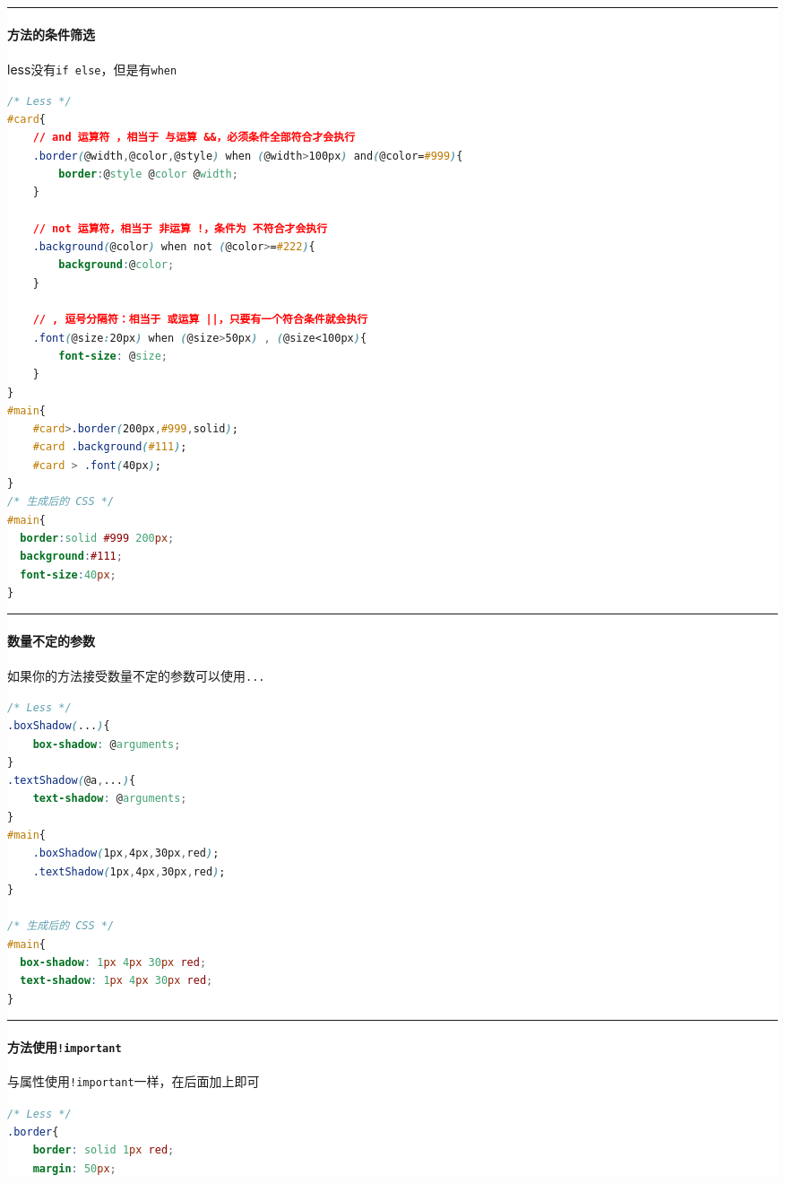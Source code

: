- - -
#### 方法的条件筛选
less没有`if else`，但是有`when`
```css
/* Less */
#card{
    // and 运算符 ，相当于 与运算 &&，必须条件全部符合才会执行
    .border(@width,@color,@style) when (@width>100px) and(@color=#999){
        border:@style @color @width;
    }

    // not 运算符，相当于 非运算 !，条件为 不符合才会执行
    .background(@color) when not (@color>=#222){
        background:@color;
    }

    // , 逗号分隔符：相当于 或运算 ||，只要有一个符合条件就会执行
    .font(@size:20px) when (@size>50px) , (@size<100px){
        font-size: @size;
    }
}
#main{
    #card>.border(200px,#999,solid);
    #card .background(#111);
    #card > .font(40px);
}
/* 生成后的 CSS */
#main{
  border:solid #999 200px;
  background:#111;
  font-size:40px;
}
```
- - -
#### 数量不定的参数
如果你的方法接受数量不定的参数可以使用`...`
```css
/* Less */
.boxShadow(...){
    box-shadow: @arguments;
}
.textShadow(@a,...){
    text-shadow: @arguments;
}
#main{
    .boxShadow(1px,4px,30px,red);
    .textShadow(1px,4px,30px,red);
}

/* 生成后的 CSS */
#main{
  box-shadow: 1px 4px 30px red;
  text-shadow: 1px 4px 30px red;
}
```
- - -
#### 方法使用`!important`
与属性使用`!important`一样，在后面加上即可
```css
/* Less */
.border{
    border: solid 1px red;
    margin: 50px;
```